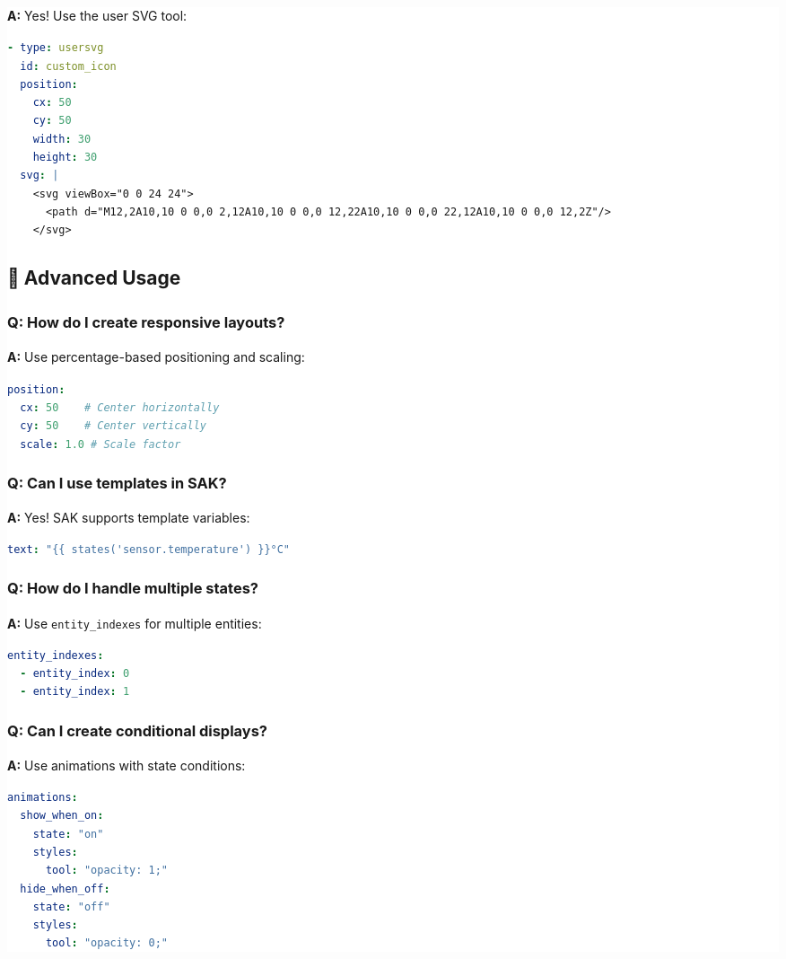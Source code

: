 **A:** Yes! Use the user SVG tool:

```yaml
- type: usersvg
  id: custom_icon
  position:
    cx: 50
    cy: 50
    width: 30
    height: 30
  svg: |
    <svg viewBox="0 0 24 24">
      <path d="M12,2A10,10 0 0,0 2,12A10,10 0 0,0 12,22A10,10 0 0,0 22,12A10,10 0 0,0 12,2Z"/>
    </svg>
```

## 🔧 Advanced Usage

### Q: How do I create responsive layouts?

**A:** Use percentage-based positioning and scaling:

```yaml
position:
  cx: 50    # Center horizontally
  cy: 50    # Center vertically
  scale: 1.0 # Scale factor
```

### Q: Can I use templates in SAK?

**A:** Yes! SAK supports template variables:

```yaml
text: "{{ states('sensor.temperature') }}°C"
```

### Q: How do I handle multiple states?

**A:** Use `entity_indexes` for multiple entities:

```yaml
entity_indexes:
  - entity_index: 0
  - entity_index: 1
```

### Q: Can I create conditional displays?

**A:** Use animations with state conditions:

```yaml
animations:
  show_when_on:
    state: "on"
    styles:
      tool: "opacity: 1;"
  hide_when_off:
    state: "off"
    styles:
      tool: "opacity: 0;"
```
